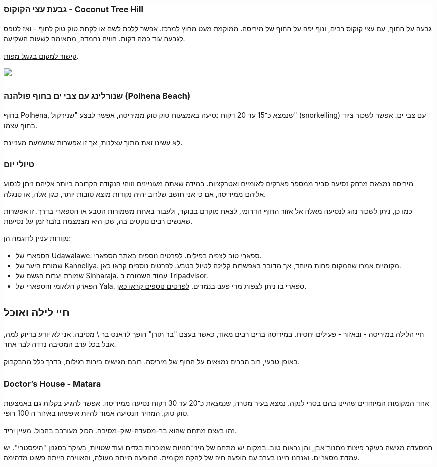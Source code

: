 ### **גבעת עצי הקוקוס - Coconut Tree Hill**

גבעה על החוף, עם עצי קוקוס רבים, ונוף יפה על החוף של מיריסה. ממוקמת מעט מחוץ למרכז. אפשר ללכת לשם או לקחת טוק טוק לחוף - ואז לטפס לגבעה עוד כמה דקות. חוויה נחמדה, מתאימה לשעות השקיעה.

[קישור למקום בגוגל מפות](https://goo.gl/maps/NZuLHdgTXSsHQaMJ7).

![](/assets/img/posts/mirissa_coconut_hill.jpg)

### **שנורלינג עם צבי ים בחוף פולהנה (Polhena Beach)**

בחוף Polhena, שנמצא כ־15 עד 20 דקות נסיעה באמצעות טוק טוק ממיריסה, אפשר לבצע "שנירקול" (snorkelling) עם צבי ים. אפשר לשכור ציוד בחוף עצמו.

לא עשינו זאת מתוך עצלנות, אך זו אפשרות שנשמעת מעניינת.

### **טיולי יום**

מיריסה נמצאת מרחק נסיעה סביר ממספר פארקים לאומיים ואטרקציות. במידה שאתה מעוניינים וזוהי הנקודה הקרובה ביותר אליהם ניתן לנסוע אליהם ממיריסה, אם כי אני חושב שלרוב יהיה נקודות מוצא טובות יותר, כגון אלה, או טנגלה.

כמו כן, ניתן לשכור נהג לנסיעה מאלה אל אזור החוף הדרומי, לצאת מוקדם בבוקר, ולעבור באחת משמורות הטבע או הספארי בדרך. זו אפשרות שאנשים רבים נוקטים בה, שכן היא מצמצמת בזבוז זמן על נסיעות.

נקודות עניין לדוגמה הן:

* הספארי של Udawalawe. ספארי טוב לצפיה בפילים. [לפרטים נוספים באתר הספארי](https://udawalawasafari.com/).
* שמורת היער של Kanneliya. מקומיים אמרו שהמקום פחות מיוחד, אך מדובר באפשרות קלילה לטיול בטבע. [לפרטים נוספים קראו כאן](https://www.attractionsinsrilanka.com/travel-directory/kanneliya-forest-reserve/).
* שמורת יערות הגשם של Sinharaja. [עמוד השמורה ב Tripadvisor](https://www.tripadvisor.com/Attraction_Review-g1010261-d447525-Reviews-Sinharaja_Forest_Reserve-Deniyaya_Southern_Province.html).
* הפארק הלאומי והספארי של Yala. ספארי בו ניתן לצפות מדי פעם בנמרים. [לפרטים נוספים קראו כאן](https://www.yalasrilanka.lk/).

## **חיי לילה ואוכל**

חיי הלילה במיריסה - ובאזור - פעילים יחסית. במיריסה ברים רבים מאוד, כאשר בעצם "בר תורן" הופך לדאנס בר \ מסיבה. אני לא יודע בדיוק למה, אבל בכל ערב המסיבה נדדה לבר אחר.

באופן טבעי, רוב הברים נמצאים על החוף של מיריסה. רובם מגישים בירות רגילות, בדרך כלל מהבקבוק. 

### **Doctor’s House - Matara**

אחד המקומות המיוחדים שהיינו בהם בסרי לנקה. נמצא בעיר מטרה, שנמצאת כ־20 עד 30 דקות נסיעה ממיריסה. אפשר להגיע בקלות גם באמצעות טוק טוק. המחיר הנסיעה אמור להיות איפשהו באיזור ה 100 רופי.

זהו בעצם מתחם שהוא בר-מסעדה-שוק-מסיבה. הכול מעורבב בהכול. מעיין יריד.

המסעדה מגישה בעיקר פיצות מתנור־אבן, והן נראות טוב. במקום יש מתחם של מיני־חנויות שמוכרות בגדים ועוד שטויות, בעיקר בסגנון "היפסטרי". יש עמדת מסאז'ים. ואנחנו היינו בערב עם הופעה חיה של להקה מקומית. ההופעה הייתה מעולה, והאווירה הייתה פשוט מדהימה.
